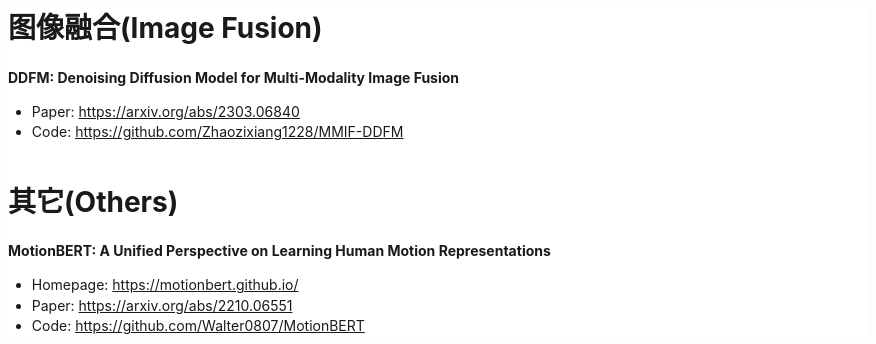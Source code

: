 # 图像融合(Image Fusion)

**DDFM: Denoising Diffusion Model for Multi-Modality Image Fusion**

- Paper: https://arxiv.org/abs/2303.06840
- Code: https://github.com/Zhaozixiang1228/MMIF-DDFM 

<a name="Others"></a>

# 其它(Others)

**MotionBERT: A Unified Perspective on Learning Human Motion Representations**

- Homepage: https://motionbert.github.io/
- Paper: https://arxiv.org/abs/2210.06551
- Code: https://github.com/Walter0807/MotionBERT 